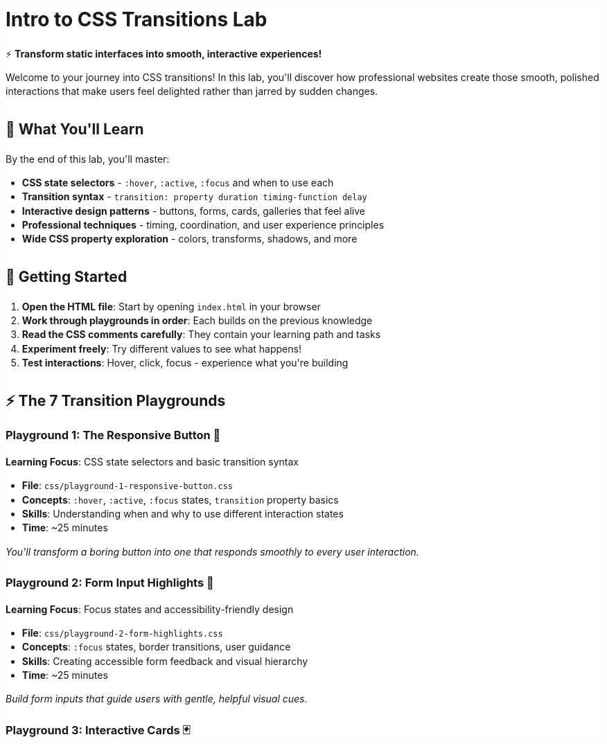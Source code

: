 # Intro to CSS Transitions Lab

⚡ **Transform static interfaces into smooth, interactive experiences!**

Welcome to your journey into CSS transitions! In this lab, you'll discover how professional websites create those smooth, polished interactions that make users feel delighted rather than jarred by sudden changes.

## 🎯 What You'll Learn

By the end of this lab, you'll master:

- **CSS state selectors** - `:hover`, `:active`, `:focus` and when to use each
- **Transition syntax** - `transition: property duration timing-function delay`
- **Interactive design patterns** - buttons, forms, cards, galleries that feel alive
- **Professional techniques** - timing, coordination, and user experience principles
- **Wide CSS property exploration** - colors, transforms, shadows, and more

## 🚀 Getting Started

1. **Open the HTML file**: Start by opening `index.html` in your browser
2. **Work through playgrounds in order**: Each builds on the previous knowledge
3. **Read the CSS comments carefully**: They contain your learning path and tasks
4. **Experiment freely**: Try different values to see what happens!
5. **Test interactions**: Hover, click, focus - experience what you're building

## ⚡ The 7 Transition Playgrounds

### Playground 1: The Responsive Button 🔘

**Learning Focus**: CSS state selectors and basic transition syntax

- **File**: `css/playground-1-responsive-button.css`
- **Concepts**: `:hover`, `:active`, `:focus` states, `transition` property basics
- **Skills**: Understanding when and why to use different interaction states
- **Time**: ~25 minutes

*You'll transform a boring button into one that responds smoothly to every user interaction.*

### Playground 2: Form Input Highlights 📝

**Learning Focus**: Focus states and accessibility-friendly design

- **File**: `css/playground-2-form-highlights.css`
- **Concepts**: `:focus` states, border transitions, user guidance
- **Skills**: Creating accessible form feedback and visual hierarchy
- **Time**: ~25 minutes

*Build form inputs that guide users with gentle, helpful visual cues.*

### Playground 3: Interactive Cards 🃏
